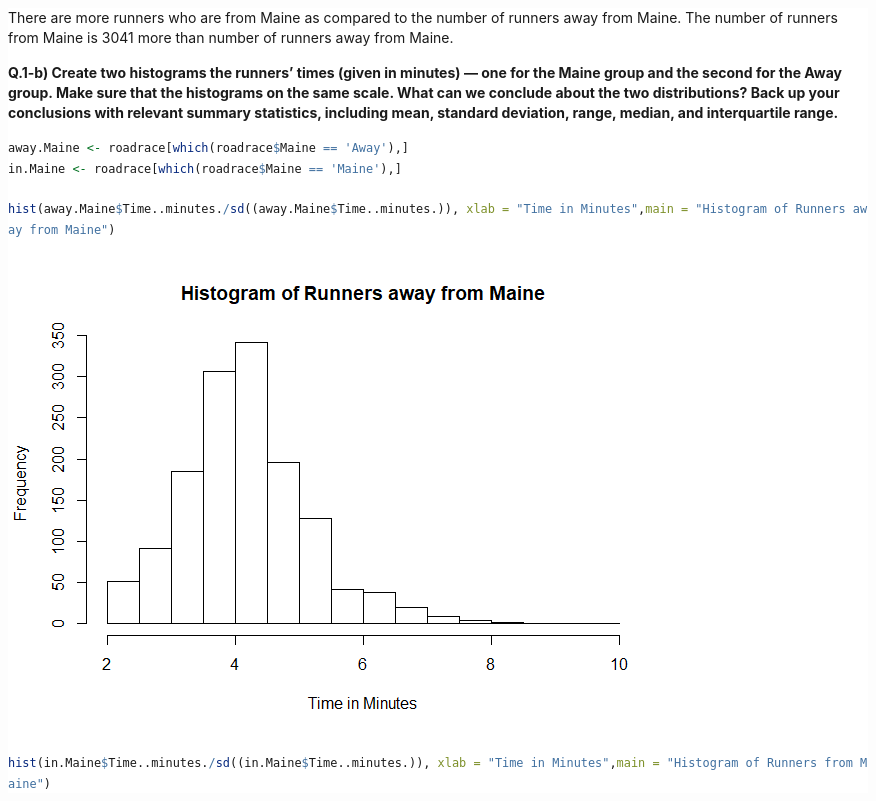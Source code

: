 There are more runners who are from Maine as compared to the number of runners away from Maine. The number of runners from Maine is 3041 more than number of runners away from Maine.

**Q.1-b) Create two histograms the runners’ times (given in minutes) — one for the Maine group and the second for the Away group. Make sure that the histograms on the same scale. What can we conclude about the two distributions? Back up your conclusions with relevant summary statistics, including mean, standard deviation, range, median, and interquartile range.**


```r
away.Maine <- roadrace[which(roadrace$Maine == 'Away'),]
in.Maine <- roadrace[which(roadrace$Maine == 'Maine'),]

hist(away.Maine$Time..minutes./sd((away.Maine$Time..minutes.)), xlab = "Time in Minutes",main = "Histogram of Runners away from Maine")
```

![](mini_project_2_files/figure-html/unnamed-chunk-3-1.png)


```r
hist(in.Maine$Time..minutes./sd((in.Maine$Time..minutes.)), xlab = "Time in Minutes",main = "Histogram of Runners from Maine")
```
